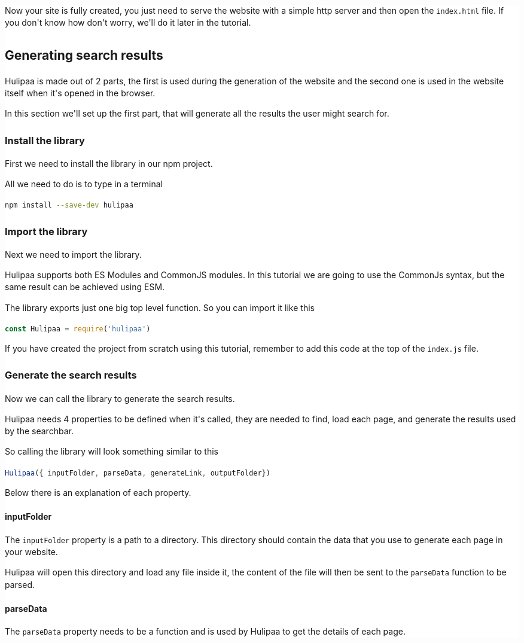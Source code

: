 Now your site is fully created, you just need to serve the website with a simple http server and then open the `index.html` file.
If you don't know how don't worry, we'll do it later in the tutorial.


## Generating search results
Hulipaa is made out of 2 parts, the first is used during the generation of the website and the second one is used in the website itself when it's opened in the browser.

In this section we'll set up the first part, that will generate all the results the user might search for.

### Install the library
First we need to install the library in our npm project.

All we need to do is to type in a terminal
```bash
npm install --save-dev hulipaa
```

### Import the library
Next we need to import the library.

Hulipaa supports both ES Modules and CommonJS modules. In this tutorial we are going to use the CommonJs syntax, but the same result can be achieved using ESM.

The library exports just one big top level function. So you can import it like this
```javascript
const Hulipaa = require('hulipaa')
```

If you have created the project from scratch using this tutorial, remember to add this code at the top of the `index.js` file.

### Generate the search results
Now we can call the library to generate the search results.

Hulipaa needs 4 properties to be defined when it's called, they are needed to find, load each page, and generate the results used by the searchbar.

So calling the library will look something similar to this
```javascript
Hulipaa({ inputFolder, parseData, generateLink, outputFolder})
```

Below there is an explanation of each property.

#### inputFolder
The `inputFolder` property is a path to a directory. This directory should contain the data that you use to generate each page in your website.

Hulipaa will open this directory and load any file inside it, the content of the file will then be sent to the `parseData` function to be parsed.

#### parseData
The `parseData` property needs to be a function and is used by Hulipaa to get the details of each page.
